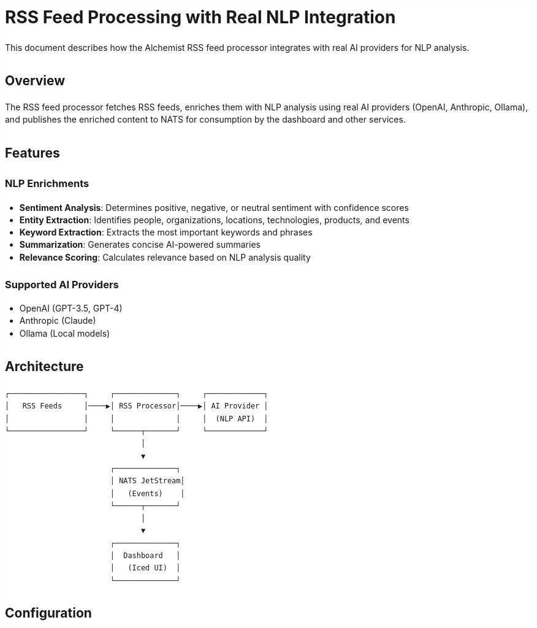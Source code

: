 # RSS Feed Processing with Real NLP Integration

This document describes how the Alchemist RSS feed processor integrates with real AI providers for NLP analysis.

## Overview

The RSS feed processor fetches RSS feeds, enriches them with NLP analysis using real AI providers (OpenAI, Anthropic, Ollama), and publishes the enriched content to NATS for consumption by the dashboard and other services.

## Features

### NLP Enrichments
- **Sentiment Analysis**: Determines positive, negative, or neutral sentiment with confidence scores
- **Entity Extraction**: Identifies people, organizations, locations, technologies, products, and events
- **Keyword Extraction**: Extracts the most important keywords and phrases
- **Summarization**: Generates concise AI-powered summaries
- **Relevance Scoring**: Calculates relevance based on NLP analysis quality

### Supported AI Providers
- OpenAI (GPT-3.5, GPT-4)
- Anthropic (Claude)
- Ollama (Local models)

## Architecture

```
┌─────────────────┐     ┌──────────────┐     ┌─────────────┐
│   RSS Feeds     │────▶│ RSS Processor│────▶│ AI Provider │
│                 │     │              │     │  (NLP API)  │
└─────────────────┘     └──────┬───────┘     └─────────────┘
                               │
                               ▼
                        ┌──────────────┐
                        │ NATS JetStream│
                        │   (Events)    │
                        └──────┬───────┘
                               │
                               ▼
                        ┌──────────────┐
                        │  Dashboard   │
                        │   (Iced UI)  │
                        └──────────────┘
```

## Configuration
